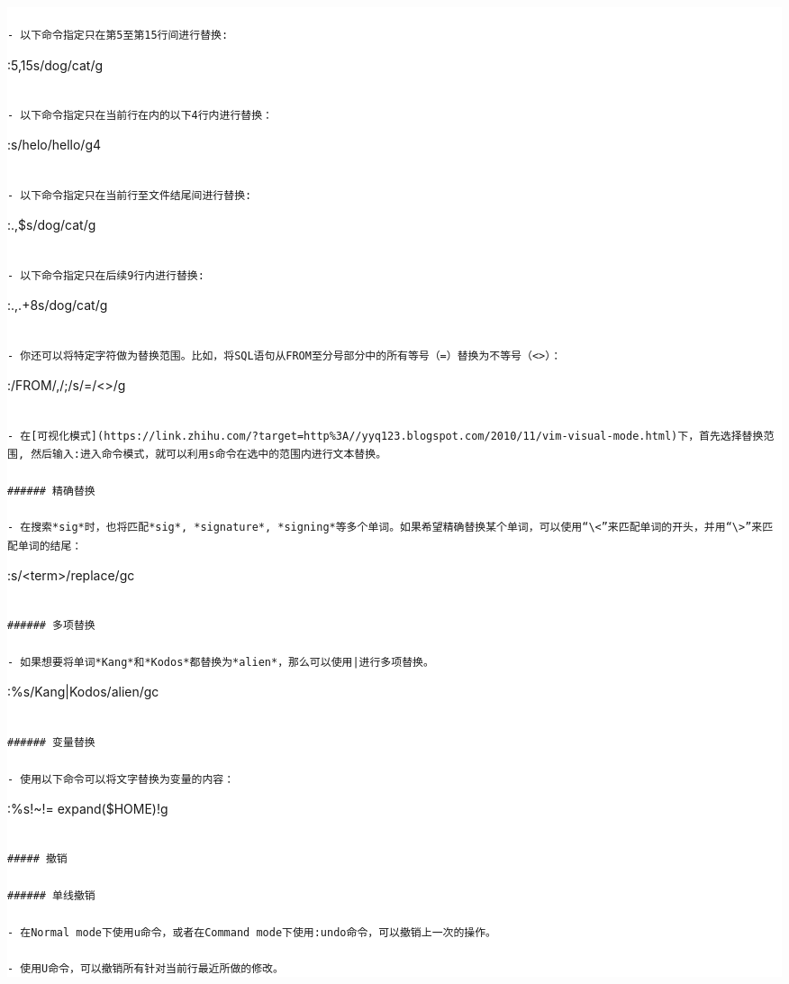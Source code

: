 ```

- 以下命令指定只在第5至第15行间进行替换:

```
:5,15s/dog/cat/g
```

- 以下命令指定只在当前行在内的以下4行内进行替换：

```
:s/helo/hello/g4
```

- 以下命令指定只在当前行至文件结尾间进行替换:

```
:.,$s/dog/cat/g
```

- 以下命令指定只在后续9行内进行替换:

  ```
  :.,.+8s/dog/cat/g
  ```

- 你还可以将特定字符做为替换范围。比如，将SQL语句从FROM至分号部分中的所有等号（=）替换为不等号（<>）：

  ```
  :/FROM/,/;/s/=/<>/g
  ```

- 在[可视化模式](https://link.zhihu.com/?target=http%3A//yyq123.blogspot.com/2010/11/vim-visual-mode.html)下，首先选择替换范围, 然后输入:进入命令模式，就可以利用s命令在选中的范围内进行文本替换。

###### 精确替换

- 在搜索*sig*时，也将匹配*sig*, *signature*, *signing*等多个单词。如果希望精确替换某个单词，可以使用“\<”来匹配单词的开头，并用“\>”来匹配单词的结尾：

  ```
  :s/\<term\>/replace/gc
  ```

###### 多项替换

- 如果想要将单词*Kang*和*Kodos*都替换为*alien*，那么可以使用|进行多项替换。

  ```
  :%s/Kang\|Kodos/alien/gc
  ```

###### 变量替换

- 使用以下命令可以将文字替换为变量的内容：

  ```
  :%s!\~!\= expand($HOME)!g
  ```

##### 撤销

###### 单线撤销

- 在Normal mode下使用u命令，或者在Command mode下使用:undo命令，可以撤销上一次的操作。

- 使用U命令，可以撤销所有针对当前行最近所做的修改。

  ```